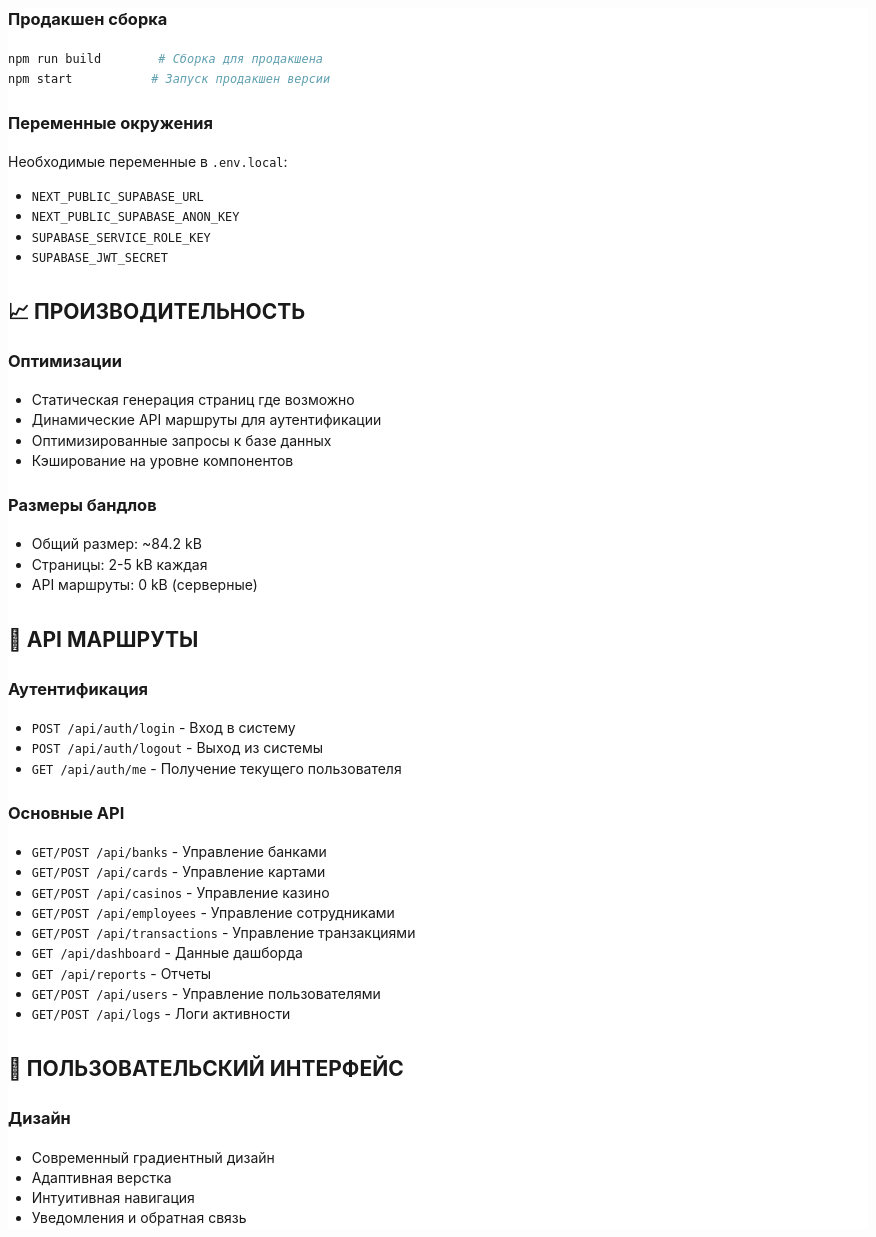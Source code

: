 ### Продакшен сборка
```bash
npm run build        # Сборка для продакшена
npm start           # Запуск продакшен версии
```

### Переменные окружения
Необходимые переменные в `.env.local`:
- `NEXT_PUBLIC_SUPABASE_URL`
- `NEXT_PUBLIC_SUPABASE_ANON_KEY`
- `SUPABASE_SERVICE_ROLE_KEY`
- `SUPABASE_JWT_SECRET`

## 📈 ПРОИЗВОДИТЕЛЬНОСТЬ

### Оптимизации
- Статическая генерация страниц где возможно
- Динамические API маршруты для аутентификации
- Оптимизированные запросы к базе данных
- Кэширование на уровне компонентов

### Размеры бандлов
- Общий размер: ~84.2 kB
- Страницы: 2-5 kB каждая
- API маршруты: 0 kB (серверные)

## 🔧 API МАРШРУТЫ

### Аутентификация
- `POST /api/auth/login` - Вход в систему
- `POST /api/auth/logout` - Выход из системы
- `GET /api/auth/me` - Получение текущего пользователя

### Основные API
- `GET/POST /api/banks` - Управление банками
- `GET/POST /api/cards` - Управление картами
- `GET/POST /api/casinos` - Управление казино
- `GET/POST /api/employees` - Управление сотрудниками
- `GET/POST /api/transactions` - Управление транзакциями
- `GET /api/dashboard` - Данные дашборда
- `GET /api/reports` - Отчеты
- `GET/POST /api/users` - Управление пользователями
- `GET/POST /api/logs` - Логи активности

## 🎨 ПОЛЬЗОВАТЕЛЬСКИЙ ИНТЕРФЕЙС

### Дизайн
- Современный градиентный дизайн
- Адаптивная верстка
- Интуитивная навигация
- Уведомления и обратная связь
